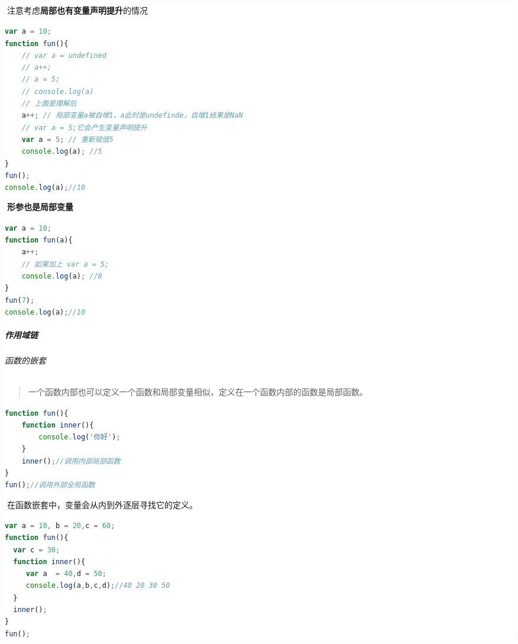 ​	注意考虑**局部也有变量声明提升**的情况

```js
var a = 10;
function fun(){
    // var a = undefined
    // a++;
    // a = 5;
    // console.log(a)
    // 上面是理解后
    a++; // 局部变量a被自增1，a此时是undefinde，自增1结果是NaN
    // var a = 5;它会产生变量声明提升
    var a = 5; // 重新赋值5
    console.log(a); //5
}                
fun();
console.log(a);//10
```

​	**形参也是局部变量**

```js
var a = 10;
function fun(a){
    a++;
    // 如果加上 var a = 5;
    console.log(a); //8
}                
fun(7);
console.log(a);//10
```



##### 作用域链

###### 	函数的嵌套

> 一个函数内部也可以定义一个函数和局部变量相似，定义在一个函数内部的函数是局部函数。

```js
function fun(){
    function inner(){
        console.log('你好');
    }
    inner();//调用内部局部函数
}
fun();//调用外部全局函数
```

​		在函数嵌套中，变量会从内到外逐层寻找它的定义。

```js
var a = 10, b = 20,c = 60;
function fun(){
  var c = 30;
  function inner(){
     var a  = 40,d = 50;
     console.log(a,b,c,d);//40 20 30 50
  }
  inner();
}
fun();
```
